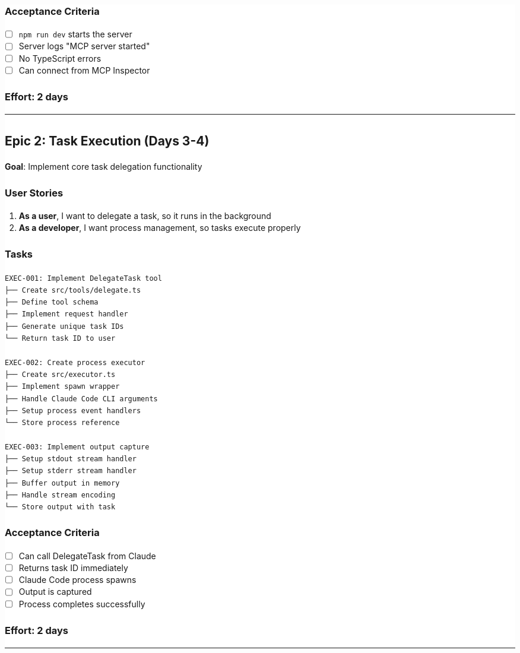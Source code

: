 ### Acceptance Criteria
- [ ] `npm run dev` starts the server
- [ ] Server logs "MCP server started"
- [ ] No TypeScript errors
- [ ] Can connect from MCP Inspector

### Effort: 2 days

---

## Epic 2: Task Execution (Days 3-4)
**Goal**: Implement core task delegation functionality

### User Stories
1. **As a user**, I want to delegate a task, so it runs in the background
2. **As a developer**, I want process management, so tasks execute properly

### Tasks
```
EXEC-001: Implement DelegateTask tool
├── Create src/tools/delegate.ts
├── Define tool schema
├── Implement request handler
├── Generate unique task IDs
└── Return task ID to user

EXEC-002: Create process executor
├── Create src/executor.ts
├── Implement spawn wrapper
├── Handle Claude Code CLI arguments
├── Setup process event handlers
└── Store process reference

EXEC-003: Implement output capture
├── Setup stdout stream handler
├── Setup stderr stream handler
├── Buffer output in memory
├── Handle stream encoding
└── Store output with task
```

### Acceptance Criteria
- [ ] Can call DelegateTask from Claude
- [ ] Returns task ID immediately
- [ ] Claude Code process spawns
- [ ] Output is captured
- [ ] Process completes successfully

### Effort: 2 days

---